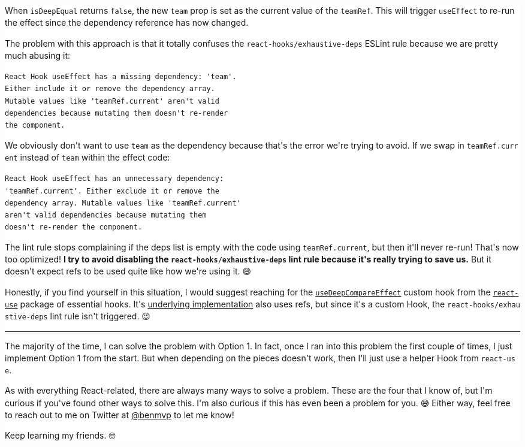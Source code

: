 When `isDeepEqual` returns `false`, the new `team` prop is set as the current value of the `teamRef`. This will trigger `useEffect` to re-run the effect since the dependency reference has now changed.

The problem with this approach is that it totally confuses the `react-hooks/exhaustive-deps` ESLint rule because we are pretty much abusing it:

```
React Hook useEffect has a missing dependency: 'team'.
Either include it or remove the dependency array.
Mutable values like 'teamRef.current' aren't valid
dependencies because mutating them doesn't re-render
the component.
```

We obviously don't want to use `team` as the dependency because that's the error we're trying to avoid. If we swap in `teamRef.current` instead of `team` within the effect code:

```
React Hook useEffect has an unnecessary dependency:
'teamRef.current'. Either exclude it or remove the
dependency array. Mutable values like 'teamRef.current'
aren't valid dependencies because mutating them
doesn't re-render the component.
```

The lint rule stops complaining if the deps list is empty with the code using `teamRef.current`, but then it'll never re-run! That's now too optimized! **I try to avoid disabling the `react-hooks/exhaustive-deps` lint rule because it's really trying to save us.** But it doesn't expect refs to be used quite like how we're using it. 😄

Honestly, if you find yourself in this situation, I would suggest reaching for the [`useDeepCompareEffect`](https://github.com/streamich/react-use/blob/master/docs/useDeepCompareEffect.md) custom hook from the [`react-use`](https://www.npmjs.com/package/react-use) package of essential hooks. It's [underlying implementation](https://github.com/streamich/react-use/blob/master/src/useCustomCompareEffect.ts) also uses refs, but since it's a custom Hook, the `react-hooks/exhaustive-deps` lint rule isn't triggered. 😉

---

The majority of the time, I can solve the problem with Option 1. In fact, once I ran into this problem the first couple of times, I just implement Option 1 from the start. But when depending on the pieces doesn't work, then I'll just use a helper Hook from `react-use`.

As with everything React-related, there are always many ways to solve a problem. These are the four that I know of, but I'm curious if you've found other ways to solve this. I'm also curious if this has even been a problem for you. 😅 Either way, feel free to reach out to me on Twitter at [@benmvp](https://twitter.com/benmvp) to let me know!

Keep learning my friends. 🤓
